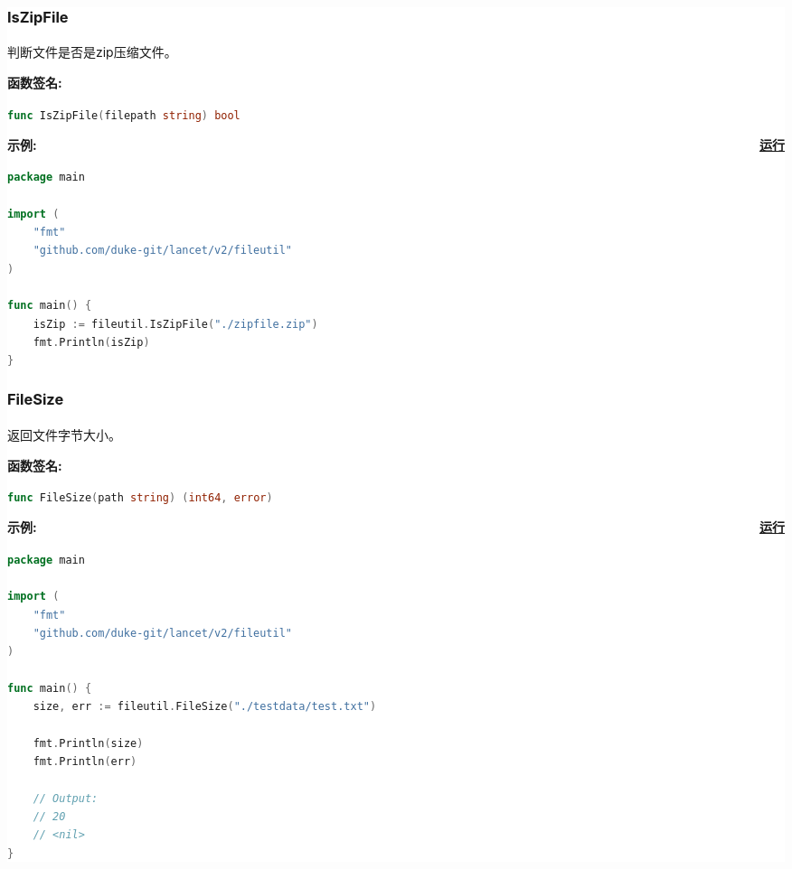 ### <span id="IsZipFile">IsZipFile</span>

<p>判断文件是否是zip压缩文件。</p>

<b>函数签名:</b>

```go
func IsZipFile(filepath string) bool
```

<b>示例:<span style="float:right;display:inline-block;">[运行](https://go.dev/play/p/9M0g2j_uF_e)</span></b>

```go
package main

import (
    "fmt"
    "github.com/duke-git/lancet/v2/fileutil"
)

func main() {
    isZip := fileutil.IsZipFile("./zipfile.zip")
    fmt.Println(isZip)
}
```

### <span id="FileSize">FileSize</span>

<p>返回文件字节大小。</p>

<b>函数签名:</b>

```go
func FileSize(path string) (int64, error)
```

<b>示例:<span style="float:right;display:inline-block;">[运行](https://go.dev/play/p/H9Z05uD-Jjc)</span></b>

```go
package main

import (
    "fmt"
    "github.com/duke-git/lancet/v2/fileutil"
)

func main() {
    size, err := fileutil.FileSize("./testdata/test.txt")

    fmt.Println(size)
    fmt.Println(err)

    // Output:
    // 20
    // <nil>
}
```
